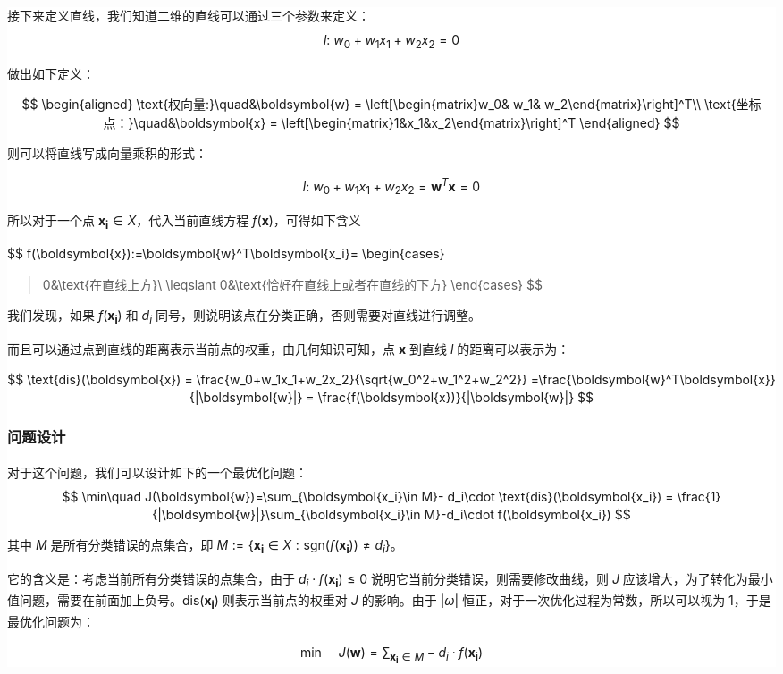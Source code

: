 接下来定义直线，我们知道二维的直线可以通过三个参数来定义：
$$
l:\ w_0+w_1x_1+w_2x_2=0
$$

做出如下定义：

$$
\begin{aligned}
\text{权向量:}\quad&\boldsymbol{w} = \left[\begin{matrix}w_0& w_1& w_2\end{matrix}\right]^T\\
\text{坐标点：}\quad&\boldsymbol{x} = \left[\begin{matrix}1&x_1&x_2\end{matrix}\right]^T
\end{aligned}
$$

则可以将直线写成向量乘积的形式：

$$
l:\ w_0+w_1x_1+w_2x_2=\boldsymbol{w}^T\boldsymbol{x}=0
$$

所以对于一个点 $\boldsymbol{x_i}\in X$，代入当前直线方程 $f(\boldsymbol{x})$，可得如下含义

$$
f(\boldsymbol{x}):=\boldsymbol{w}^T\boldsymbol{x_i}=
\begin{cases}
>0&\text{在直线上方}\\
\leqslant 0&\text{恰好在直线上或者在直线的下方}
\end{cases}
$$

我们发现，如果 $f(\boldsymbol{x_i})$ 和 $d_i$ 同号，则说明该点在分类正确，否则需要对直线进行调整。

而且可以通过点到直线的距离表示当前点的权重，由几何知识可知，点 $\boldsymbol{x}$ 到直线 $l$ 的距离可以表示为：

$$
\text{dis}(\boldsymbol{x}) = \frac{w_0+w_1x_1+w_2x_2}{\sqrt{w_0^2+w_1^2+w_2^2}} =\frac{\boldsymbol{w}^T\boldsymbol{x}}{|\boldsymbol{w}|} = \frac{f(\boldsymbol{x})}{|\boldsymbol{w}|}
$$

### 问题设计

对于这个问题，我们可以设计如下的一个最优化问题：
$$
\min\quad J(\boldsymbol{w})=\sum_{\boldsymbol{x_i}\in M}- d_i\cdot \text{dis}(\boldsymbol{x_i}) = \frac{1}{|\boldsymbol{w}|}\sum_{\boldsymbol{x_i}\in M}-d_i\cdot f(\boldsymbol{x_i})
$$

其中 $M$ 是所有分类错误的点集合，即 $M :=\{\boldsymbol{x_i}\in X: \text{sgn}(f(\boldsymbol{x_i}))\neq d_i\}$。

它的含义是：考虑当前所有分类错误的点集合，由于 $d_i\cdot f(\boldsymbol{x_i})\leqslant 0$ 说明它当前分类错误，则需要修改曲线，则 $J$ 应该增大，为了转化为最小值问题，需要在前面加上负号。$\text{dis}(\boldsymbol{x_i})$ 则表示当前点的权重对 $J$ 的影响。由于 $|\omega|$ 恒正，对于一次优化过程为常数，所以可以视为 $1$，于是最优化问题为：

$$
\min\quad J(\boldsymbol{w}) = \sum_{\boldsymbol{x_i}\in M}-d_i\cdot f(\boldsymbol{x_i})
$$
